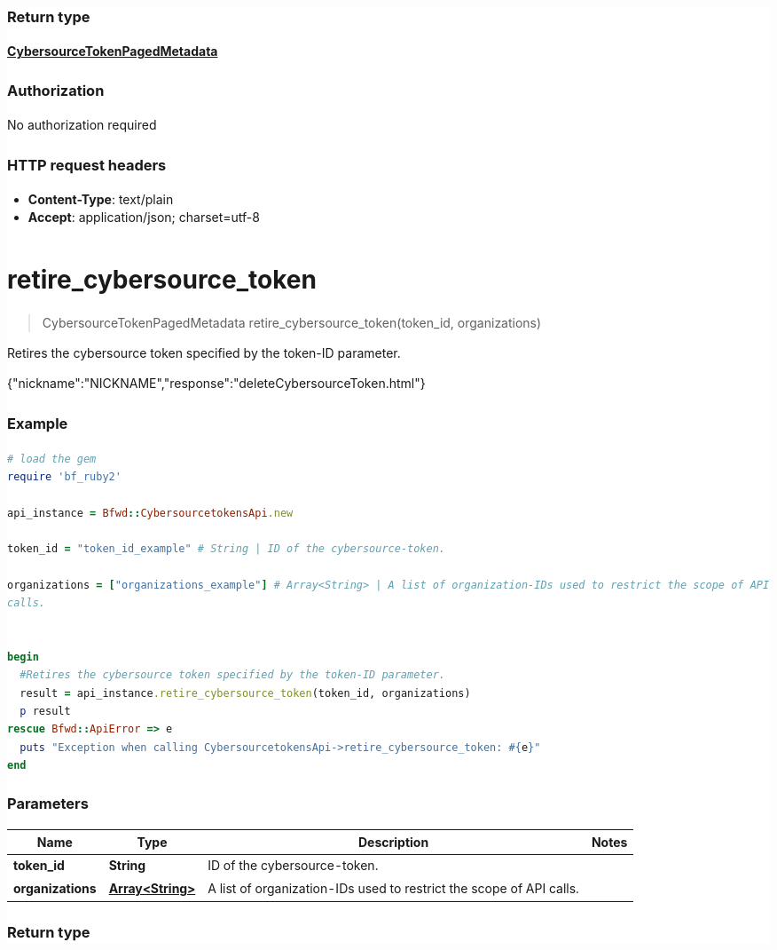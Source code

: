 ### Return type

[**CybersourceTokenPagedMetadata**](CybersourceTokenPagedMetadata.md)

### Authorization

No authorization required

### HTTP request headers

 - **Content-Type**: text/plain
 - **Accept**: application/json; charset=utf-8



# **retire_cybersource_token**
> CybersourceTokenPagedMetadata retire_cybersource_token(token_id, organizations)

Retires the cybersource token specified by the token-ID parameter.

{\"nickname\":\"NICKNAME\",\"response\":\"deleteCybersourceToken.html\"}

### Example
```ruby
# load the gem
require 'bf_ruby2'

api_instance = Bfwd::CybersourcetokensApi.new

token_id = "token_id_example" # String | ID of the cybersource-token.

organizations = ["organizations_example"] # Array<String> | A list of organization-IDs used to restrict the scope of API calls.


begin
  #Retires the cybersource token specified by the token-ID parameter.
  result = api_instance.retire_cybersource_token(token_id, organizations)
  p result
rescue Bfwd::ApiError => e
  puts "Exception when calling CybersourcetokensApi->retire_cybersource_token: #{e}"
end
```

### Parameters

Name | Type | Description  | Notes
------------- | ------------- | ------------- | -------------
 **token_id** | **String**| ID of the cybersource-token. | 
 **organizations** | [**Array&lt;String&gt;**](String.md)| A list of organization-IDs used to restrict the scope of API calls. | 

### Return type
